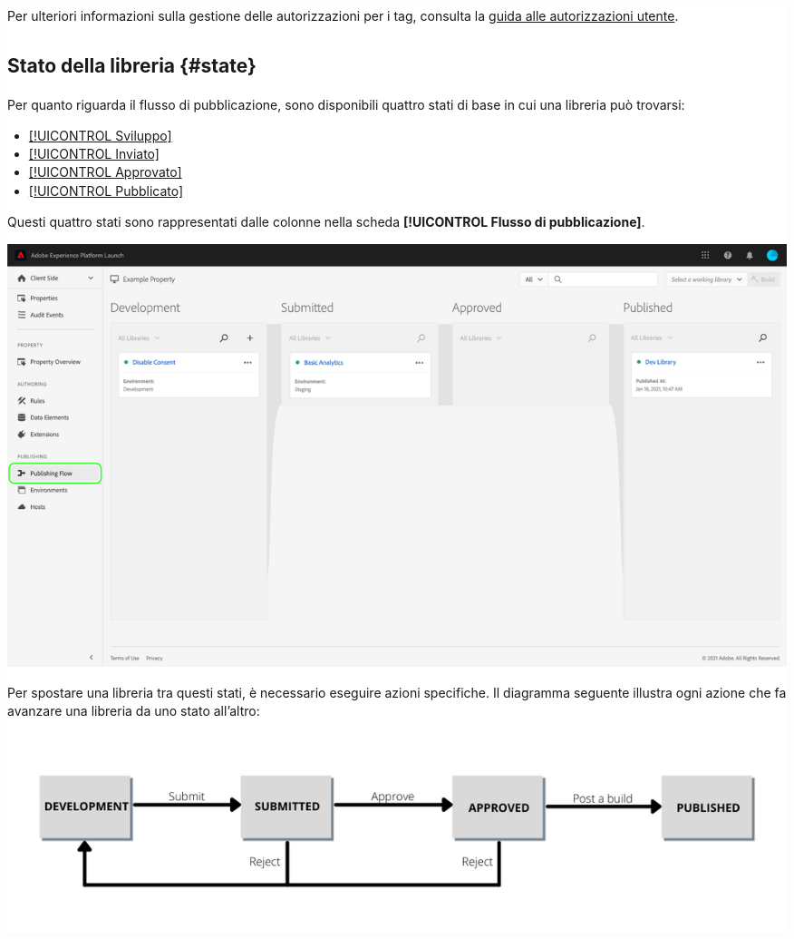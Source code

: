 Per ulteriori informazioni sulla gestione delle autorizzazioni per i tag, consulta la [guida alle autorizzazioni utente](../administration/user-permissions.md).

## Stato della libreria {#state}

Per quanto riguarda il flusso di pubblicazione, sono disponibili quattro stati di base in cui una libreria può trovarsi:

* [[!UICONTROL Sviluppo]](#development)
* [[!UICONTROL Inviato]](#submitted)
* [[!UICONTROL Approvato]](#approved)
* [[!UICONTROL Pubblicato]](#published)

Questi quattro stati sono rappresentati dalle colonne nella scheda **[!UICONTROL Flusso di pubblicazione]**.

![](./images/approval-workflow/flow-ui.png)

Per spostare una libreria tra questi stati, è necessario eseguire azioni specifiche. Il diagramma seguente illustra ogni azione che fa avanzare una libreria da uno stato all’altro:

![](./images/approval-workflow/library-state.png)
